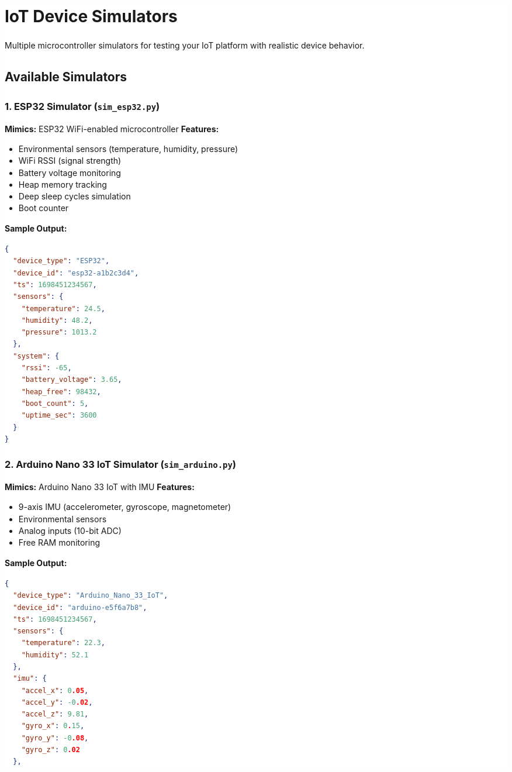 # IoT Device Simulators

Multiple microcontroller simulators for testing your IoT platform with realistic device behavior.

## Available Simulators

### 1. ESP32 Simulator (`sim_esp32.py`)
**Mimics:** ESP32 WiFi-enabled microcontroller
**Features:**
- Environmental sensors (temperature, humidity, pressure)
- WiFi RSSI (signal strength)
- Battery voltage monitoring
- Heap memory tracking
- Deep sleep cycles simulation
- Boot counter

**Sample Output:**
```json
{
  "device_type": "ESP32",
  "device_id": "esp32-a1b2c3d4",
  "ts": 1698451234567,
  "sensors": {
    "temperature": 24.5,
    "humidity": 48.2,
    "pressure": 1013.2
  },
  "system": {
    "rssi": -65,
    "battery_voltage": 3.65,
    "heap_free": 98432,
    "boot_count": 5,
    "uptime_sec": 3600
  }
}
```

### 2. Arduino Nano 33 IoT Simulator (`sim_arduino.py`)
**Mimics:** Arduino Nano 33 IoT with IMU
**Features:**
- 9-axis IMU (accelerometer, gyroscope, magnetometer)
- Environmental sensors
- Analog inputs (10-bit ADC)
- Free RAM monitoring

**Sample Output:**
```json
{
  "device_type": "Arduino_Nano_33_IoT",
  "device_id": "arduino-e5f6a7b8",
  "ts": 1698451234567,
  "sensors": {
    "temperature": 22.3,
    "humidity": 52.1
  },
  "imu": {
    "accel_x": 0.05,
    "accel_y": -0.02,
    "accel_z": 9.81,
    "gyro_x": 0.15,
    "gyro_y": -0.08,
    "gyro_z": 0.02
  },
```